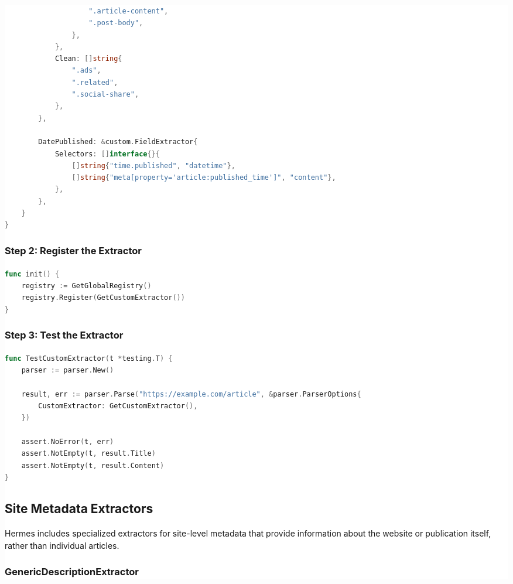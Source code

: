 ```go
                    ".article-content",
                    ".post-body",
                },
            },
            Clean: []string{
                ".ads",
                ".related",
                ".social-share",
            },
        },
        
        DatePublished: &custom.FieldExtractor{
            Selectors: []interface{}{
                []string{"time.published", "datetime"},
                []string{"meta[property='article:published_time']", "content"},
            },
        },
    }
}
```

### Step 2: Register the Extractor

```go
func init() {
    registry := GetGlobalRegistry()
    registry.Register(GetCustomExtractor())
}
```

### Step 3: Test the Extractor

```go
func TestCustomExtractor(t *testing.T) {
    parser := parser.New()
    
    result, err := parser.Parse("https://example.com/article", &parser.ParserOptions{
        CustomExtractor: GetCustomExtractor(),
    })
    
    assert.NoError(t, err)
    assert.NotEmpty(t, result.Title)
    assert.NotEmpty(t, result.Content)
}
```

## Site Metadata Extractors

Hermes includes specialized extractors for site-level metadata that provide information about the website or publication itself, rather than individual articles.

### GenericDescriptionExtractor
